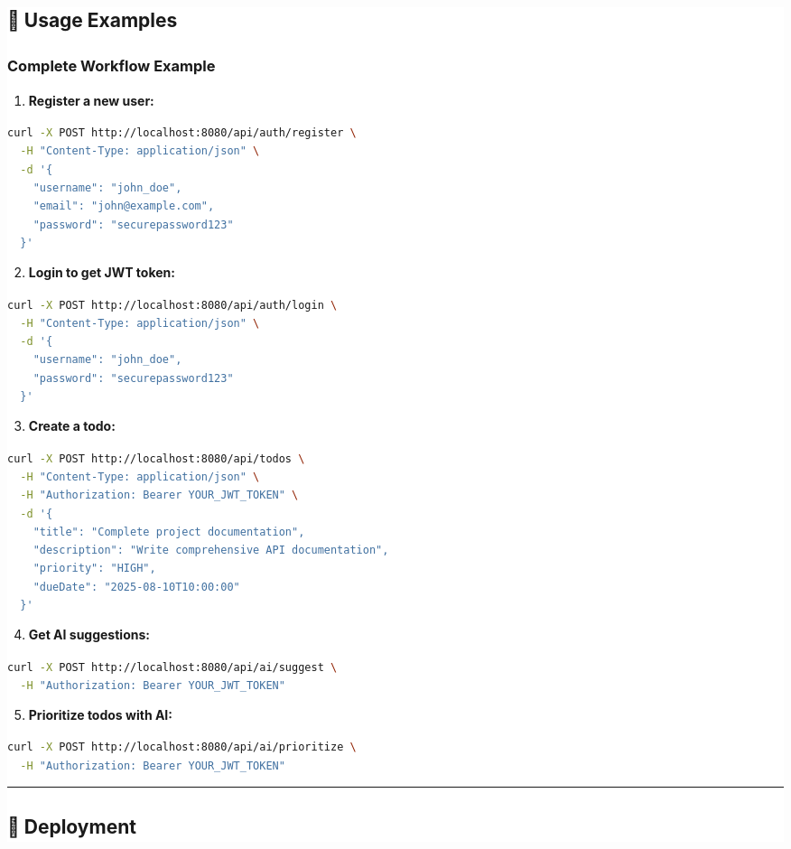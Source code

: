 
## 📝 Usage Examples

### Complete Workflow Example

1. **Register a new user:**
```bash
curl -X POST http://localhost:8080/api/auth/register \
  -H "Content-Type: application/json" \
  -d '{
    "username": "john_doe",
    "email": "john@example.com",
    "password": "securepassword123"
  }'
```

2. **Login to get JWT token:**
```bash
curl -X POST http://localhost:8080/api/auth/login \
  -H "Content-Type: application/json" \
  -d '{
    "username": "john_doe",
    "password": "securepassword123"
  }'
```

3. **Create a todo:**
```bash
curl -X POST http://localhost:8080/api/todos \
  -H "Content-Type: application/json" \
  -H "Authorization: Bearer YOUR_JWT_TOKEN" \
  -d '{
    "title": "Complete project documentation",
    "description": "Write comprehensive API documentation",
    "priority": "HIGH",
    "dueDate": "2025-08-10T10:00:00"
  }'
```

4. **Get AI suggestions:**
```bash
curl -X POST http://localhost:8080/api/ai/suggest \
  -H "Authorization: Bearer YOUR_JWT_TOKEN"
```

5. **Prioritize todos with AI:**
```bash
curl -X POST http://localhost:8080/api/ai/prioritize \
  -H "Authorization: Bearer YOUR_JWT_TOKEN"
```

---

## 🚀 Deployment
